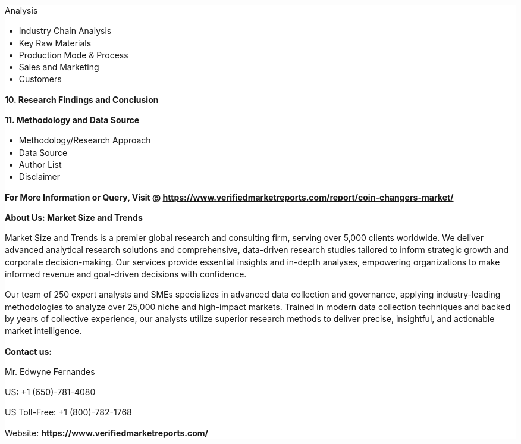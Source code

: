 Analysis</strong></p><ul><li>Industry Chain Analysis</li><li>Key Raw Materials</li><li>Production Mode &amp; Process</li><li>Sales and Marketing</li><li>Customers</li></ul><p><strong>10. Research Findings and Conclusion</strong></p><p><strong>11. Methodology and Data Source</strong></p><ul><li>Methodology/Research Approach</li><li>Data Source</li><li>Author List</li><li>Disclaimer</li></ul></p><p><strong>For More Information or Query, Visit @ <a href="https://www.verifiedmarketreports.com/report/coin-changers-market/">https://www.verifiedmarketreports.com/report/coin-changers-market/</a></strong></p><p><strong>About Us: Market Size and Trends</strong></p><p>Market Size and Trends is a premier global research and consulting firm, serving over 5,000 clients worldwide. We deliver advanced analytical research solutions and comprehensive, data-driven research studies tailored to inform strategic growth and corporate decision-making. Our services provide essential insights and in-depth analyses, empowering organizations to make informed revenue and goal-driven decisions with confidence.</p><p>Our team of 250 expert analysts and SMEs specializes in advanced data collection and governance, applying industry-leading methodologies to analyze over 25,000 niche and high-impact markets. Trained in modern data collection techniques and backed by years of collective experience, our analysts utilize superior research methods to deliver precise, insightful, and actionable market intelligence.</p><p><strong>Contact us:</strong></p><p>Mr. Edwyne Fernandes</p><p>US: +1 (650)-781-4080</p><p>US Toll-Free: +1 (800)-782-1768</p><p>Website: <strong><a href="https://www.verifiedmarketreports.com/">https://www.verifiedmarketreports.com/</a></strong></p>
